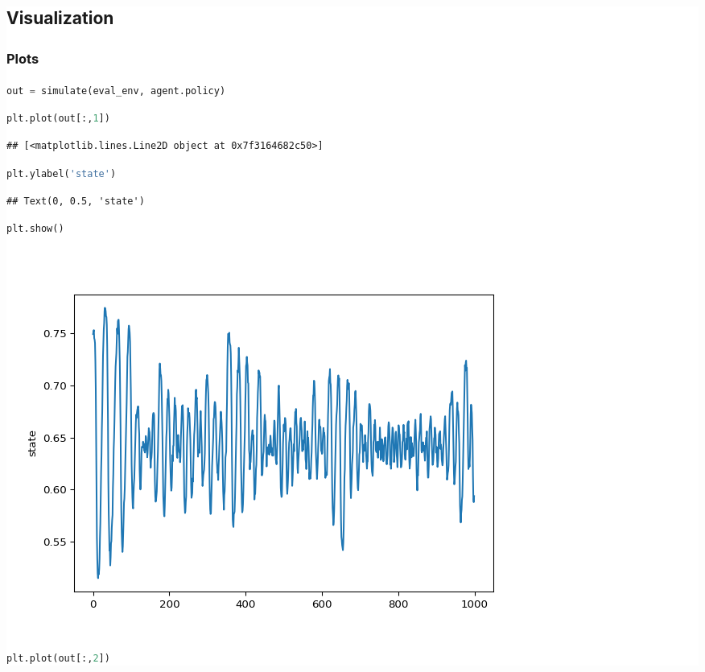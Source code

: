 ## Visualization

### Plots

``` python
out = simulate(eval_env, agent.policy)
```

``` python
plt.plot(out[:,1])
```

    ## [<matplotlib.lines.Line2D object at 0x7f3164682c50>]

``` python
plt.ylabel('state')
```

    ## Text(0, 0.5, 'state')

``` python
plt.show()
```

<img src="dqn_fishing-v0_files/figure-gfm/unnamed-chunk-30-1.png" width="672" />

``` python
plt.plot(out[:,2])
```
